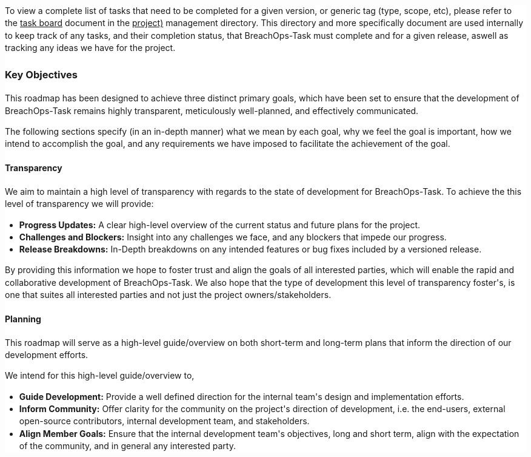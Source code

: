 To view a complete list of tasks that need to be completed for a given version, or generic tag (type, scope, etc),
please refer to the [task board](./task-board.md) document in the [project)](./_index.md) management directory. This
directory and more specifically document are used internally to keep track of any tasks, and their completion status,
that BreachOps-Task must complete and for a given release, aswell as tracking any ideas we have for the project.

### Key Objectives

This roadmap has been designed to achieve three distinct primary goals, which have been set to ensure that the
development of BreachOps-Task remains highly transparent, meticulously well-planned, and effectively communicated.

The following sections specify (in an in-depth manner) what we mean by each goal, why we feel the goal is important,
how we intend to accomplish the goal, and any requirements we have imposed to facilitate the achievement of the goal.

#### Transparency

We aim to maintain a high level of transparency with regards to the state of development for BreachOps-Task. To achieve
the this level of transparency we will provide:

- **Progress Updates:**         A clear high-level overview of the current status and future plans for the project.
- **Challenges and Blockers:**  Insight into any challenges we face, and any blockers that impede our progress.
- **Release Breakdowns:**       In-Depth breakdowns on any intended features or bug fixes included by a versioned
                                release.

By providing this information we hope to foster trust and align the goals of all interested parties, which will enable
the rapid and collaborative development of BreachOps-Task. We also hope that the type of development this level
of transparency foster's, is one that suites all interested parties and not just the project owners/stakeholders.

#### Planning

This roadmap will serve as a high-level guide/overview on both short-term and long-term plans that inform the
direction of our development efforts.

We intend for this high-level guide/overview to,

- **Guide Development:**    Provide a well defined direction for the internal team's design and implementation efforts.
- **Inform Community:**     Offer clarity for the community on the project's direction of development, i.e. the
                            end-users, external open-source contributors, internal development team, and stakeholders.
- **Align Member Goals:**   Ensure that the internal development team's objectives, long and short term, align with the
                            expectation of the community, and in general any interested party.

